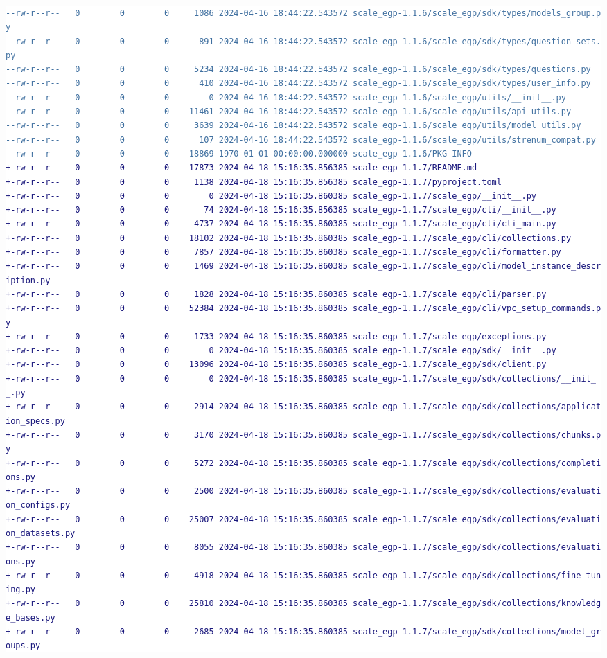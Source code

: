 ```diff
--rw-r--r--   0        0        0     1086 2024-04-16 18:44:22.543572 scale_egp-1.1.6/scale_egp/sdk/types/models_group.py
--rw-r--r--   0        0        0      891 2024-04-16 18:44:22.543572 scale_egp-1.1.6/scale_egp/sdk/types/question_sets.py
--rw-r--r--   0        0        0     5234 2024-04-16 18:44:22.543572 scale_egp-1.1.6/scale_egp/sdk/types/questions.py
--rw-r--r--   0        0        0      410 2024-04-16 18:44:22.543572 scale_egp-1.1.6/scale_egp/sdk/types/user_info.py
--rw-r--r--   0        0        0        0 2024-04-16 18:44:22.543572 scale_egp-1.1.6/scale_egp/utils/__init__.py
--rw-r--r--   0        0        0    11461 2024-04-16 18:44:22.543572 scale_egp-1.1.6/scale_egp/utils/api_utils.py
--rw-r--r--   0        0        0     3639 2024-04-16 18:44:22.543572 scale_egp-1.1.6/scale_egp/utils/model_utils.py
--rw-r--r--   0        0        0      107 2024-04-16 18:44:22.543572 scale_egp-1.1.6/scale_egp/utils/strenum_compat.py
--rw-r--r--   0        0        0    18869 1970-01-01 00:00:00.000000 scale_egp-1.1.6/PKG-INFO
+-rw-r--r--   0        0        0    17873 2024-04-18 15:16:35.856385 scale_egp-1.1.7/README.md
+-rw-r--r--   0        0        0     1138 2024-04-18 15:16:35.856385 scale_egp-1.1.7/pyproject.toml
+-rw-r--r--   0        0        0        0 2024-04-18 15:16:35.860385 scale_egp-1.1.7/scale_egp/__init__.py
+-rw-r--r--   0        0        0       74 2024-04-18 15:16:35.856385 scale_egp-1.1.7/scale_egp/cli/__init__.py
+-rw-r--r--   0        0        0     4737 2024-04-18 15:16:35.860385 scale_egp-1.1.7/scale_egp/cli/cli_main.py
+-rw-r--r--   0        0        0    18102 2024-04-18 15:16:35.860385 scale_egp-1.1.7/scale_egp/cli/collections.py
+-rw-r--r--   0        0        0     7857 2024-04-18 15:16:35.860385 scale_egp-1.1.7/scale_egp/cli/formatter.py
+-rw-r--r--   0        0        0     1469 2024-04-18 15:16:35.860385 scale_egp-1.1.7/scale_egp/cli/model_instance_description.py
+-rw-r--r--   0        0        0     1828 2024-04-18 15:16:35.860385 scale_egp-1.1.7/scale_egp/cli/parser.py
+-rw-r--r--   0        0        0    52384 2024-04-18 15:16:35.860385 scale_egp-1.1.7/scale_egp/cli/vpc_setup_commands.py
+-rw-r--r--   0        0        0     1733 2024-04-18 15:16:35.860385 scale_egp-1.1.7/scale_egp/exceptions.py
+-rw-r--r--   0        0        0        0 2024-04-18 15:16:35.860385 scale_egp-1.1.7/scale_egp/sdk/__init__.py
+-rw-r--r--   0        0        0    13096 2024-04-18 15:16:35.860385 scale_egp-1.1.7/scale_egp/sdk/client.py
+-rw-r--r--   0        0        0        0 2024-04-18 15:16:35.860385 scale_egp-1.1.7/scale_egp/sdk/collections/__init__.py
+-rw-r--r--   0        0        0     2914 2024-04-18 15:16:35.860385 scale_egp-1.1.7/scale_egp/sdk/collections/application_specs.py
+-rw-r--r--   0        0        0     3170 2024-04-18 15:16:35.860385 scale_egp-1.1.7/scale_egp/sdk/collections/chunks.py
+-rw-r--r--   0        0        0     5272 2024-04-18 15:16:35.860385 scale_egp-1.1.7/scale_egp/sdk/collections/completions.py
+-rw-r--r--   0        0        0     2500 2024-04-18 15:16:35.860385 scale_egp-1.1.7/scale_egp/sdk/collections/evaluation_configs.py
+-rw-r--r--   0        0        0    25007 2024-04-18 15:16:35.860385 scale_egp-1.1.7/scale_egp/sdk/collections/evaluation_datasets.py
+-rw-r--r--   0        0        0     8055 2024-04-18 15:16:35.860385 scale_egp-1.1.7/scale_egp/sdk/collections/evaluations.py
+-rw-r--r--   0        0        0     4918 2024-04-18 15:16:35.860385 scale_egp-1.1.7/scale_egp/sdk/collections/fine_tuning.py
+-rw-r--r--   0        0        0    25810 2024-04-18 15:16:35.860385 scale_egp-1.1.7/scale_egp/sdk/collections/knowledge_bases.py
+-rw-r--r--   0        0        0     2685 2024-04-18 15:16:35.860385 scale_egp-1.1.7/scale_egp/sdk/collections/model_groups.py
```